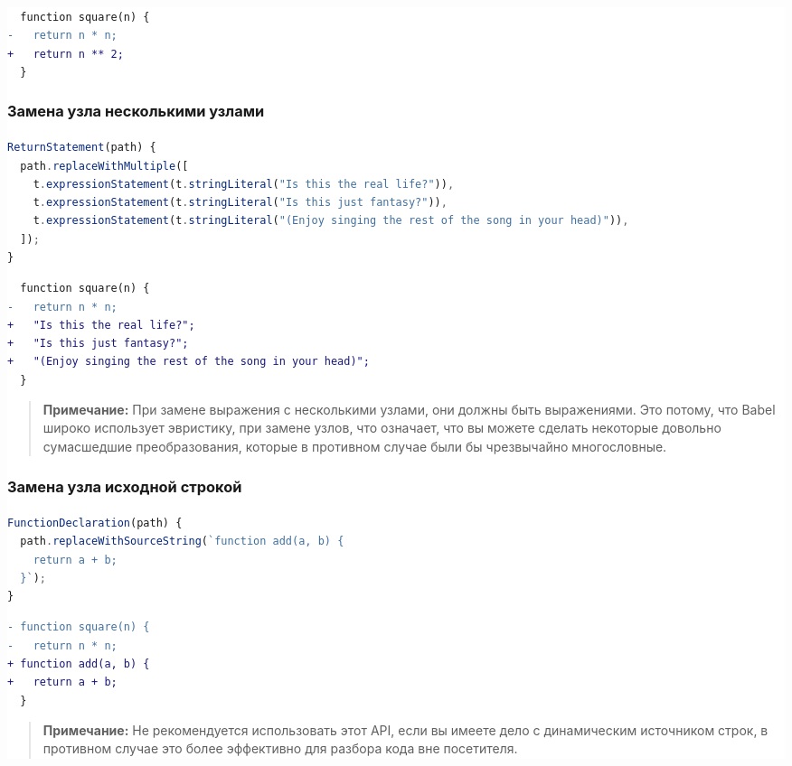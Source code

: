 ```diff
  function square(n) {
-   return n * n;
+   return n ** 2;
  }
```

### <a id="toc-replacing-a-node-with-multiple-nodes"></a>Замена узла несколькими узлами

```js
ReturnStatement(path) {
  path.replaceWithMultiple([
    t.expressionStatement(t.stringLiteral("Is this the real life?")),
    t.expressionStatement(t.stringLiteral("Is this just fantasy?")),
    t.expressionStatement(t.stringLiteral("(Enjoy singing the rest of the song in your head)")),
  ]);
}
```

```diff
  function square(n) {
-   return n * n;
+   "Is this the real life?";
+   "Is this just fantasy?";
+   "(Enjoy singing the rest of the song in your head)";
  }
```

> **Примечание:** При замене выражения с несколькими узлами, они должны быть выражениями. Это потому, что Babel широко использует эвристику, при замене узлов, что означает, что вы можете сделать некоторые довольно сумасшедшие преобразования, которые в противном случае были бы чрезвычайно многословные.

### <a id="toc-replacing-a-node-with-a-source-string"></a>Замена узла исходной строкой

```js
FunctionDeclaration(path) {
  path.replaceWithSourceString(`function add(a, b) {
    return a + b;
  }`);
}
```

```diff
- function square(n) {
-   return n * n;
+ function add(a, b) {
+   return a + b;
  }
```

> **Примечание:** Не рекомендуется использовать этот API, если вы имеете дело с динамическим источником строк, в противном случае это более эффективно для разбора кода вне посетителя.
